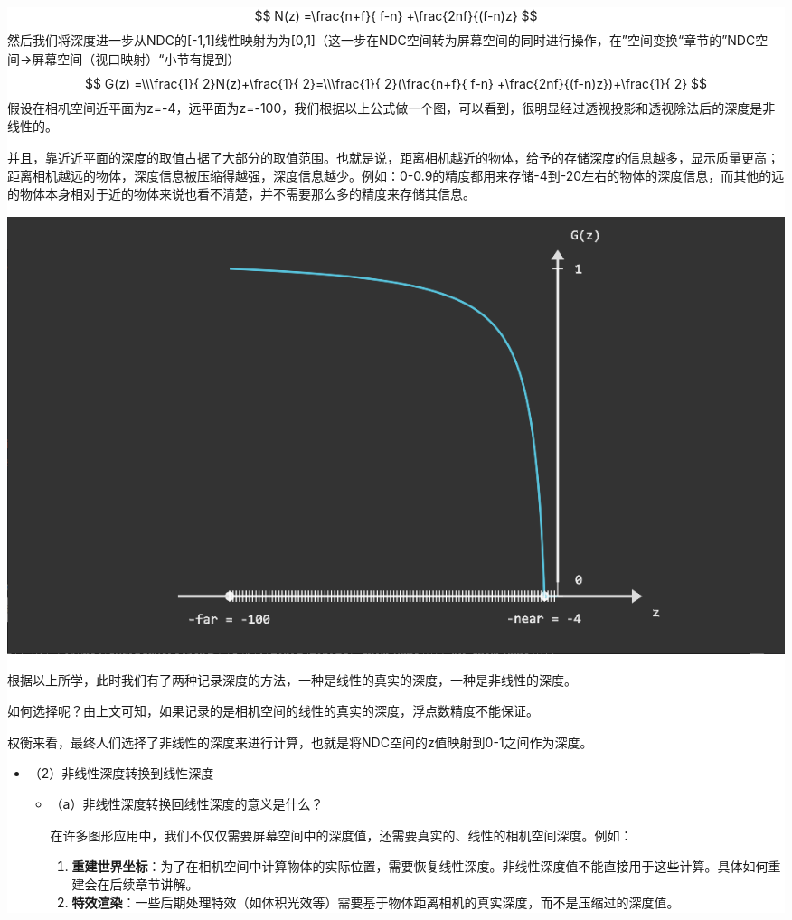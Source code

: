   $$
  N(z) =\frac{n+f}{ f-n}  +\frac{2nf}{(f-n)z}
  $$
  然后我们将深度进一步从NDC的[-1,1]线性映射为为[0,1]（这一步在NDC空间转为屏幕空间的同时进行操作，在”空间变换“章节的”NDC空间->屏幕空间（视口映射）“小节有提到）
  $$
  G(z) =\\\frac{1}{ 2}N(z)+\frac{1}{ 2}=\\\frac{1}{ 2}(\frac{n+f}{ f-n}  +\frac{2nf}{(f-n)z})+\frac{1}{ 2}
  $$
  假设在相机空间近平面为z=-4，远平面为z=-100，我们根据以上公式做一个图，可以看到，很明显经过透视投影和透视除法后的深度是非线性的。
  
  并且，靠近近平面的深度的取值占据了大部分的取值范围。也就是说，距离相机越近的物体，给予的存储深度的信息越多，显示质量更高；距离相机越远的物体，深度信息被压缩得越强，深度信息越少。例如：0-0.9的精度都用来存储-4到-20左右的物体的深度信息，而其他的远的物体本身相对于近的物体来说也看不清楚，并不需要那么多的精度来存储其信息。
  
  ![image-20241011172731077](lesson4_深度测试、深度缓冲与深度图.assets/image-20241011172731077.png)
  
  
  
  根据以上所学，此时我们有了两种记录深度的方法，一种是线性的真实的深度，一种是非线性的深度。
  
  如何选择呢？由上文可知，如果记录的是相机空间的线性的真实的深度，浮点数精度不能保证。
  
  权衡来看，最终人们选择了非线性的深度来进行计算，也就是将NDC空间的z值映射到0-1之间作为深度。



- （2）非线性深度转换到线性深度
  
  - （a）非线性深度转换回线性深度的意义是什么？
  
    在许多图形应用中，我们不仅仅需要屏幕空间中的深度值，还需要真实的、线性的相机空间深度。例如：
  
    1. **重建世界坐标**：为了在相机空间中计算物体的实际位置，需要恢复线性深度。非线性深度值不能直接用于这些计算。具体如何重建会在后续章节讲解。
    2. **特效渲染**：一些后期处理特效（如体积光效等）需要基于物体距离相机的真实深度，而不是压缩过的深度值。
  
